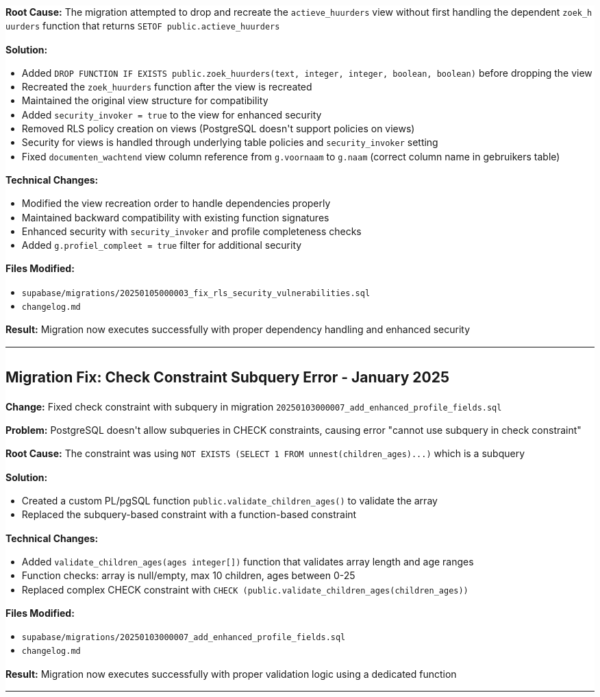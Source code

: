 **Root Cause:** The migration attempted to drop and recreate the `actieve_huurders` view without first handling the dependent `zoek_huurders` function that returns `SETOF public.actieve_huurders`

**Solution:** 
- Added `DROP FUNCTION IF EXISTS public.zoek_huurders(text, integer, integer, boolean, boolean)` before dropping the view
- Recreated the `zoek_huurders` function after the view is recreated
- Maintained the original view structure for compatibility
- Added `security_invoker = true` to the view for enhanced security
- Removed RLS policy creation on views (PostgreSQL doesn't support policies on views)
- Security for views is handled through underlying table policies and `security_invoker` setting
- Fixed `documenten_wachtend` view column reference from `g.voornaam` to `g.naam` (correct column name in gebruikers table)

**Technical Changes:**
- Modified the view recreation order to handle dependencies properly
- Maintained backward compatibility with existing function signatures
- Enhanced security with `security_invoker` and profile completeness checks
- Added `g.profiel_compleet = true` filter for additional security

**Files Modified:**
- `supabase/migrations/20250105000003_fix_rls_security_vulnerabilities.sql`
- `changelog.md`

**Result:** Migration now executes successfully with proper dependency handling and enhanced security

---

## Migration Fix: Check Constraint Subquery Error - January 2025

**Change:** Fixed check constraint with subquery in migration `20250103000007_add_enhanced_profile_fields.sql`

**Problem:** PostgreSQL doesn't allow subqueries in CHECK constraints, causing error "cannot use subquery in check constraint"

**Root Cause:** The constraint was using `NOT EXISTS (SELECT 1 FROM unnest(children_ages)...)` which is a subquery

**Solution:** 
- Created a custom PL/pgSQL function `public.validate_children_ages()` to validate the array
- Replaced the subquery-based constraint with a function-based constraint

**Technical Changes:**
- Added `validate_children_ages(ages integer[])` function that validates array length and age ranges
- Function checks: array is null/empty, max 10 children, ages between 0-25
- Replaced complex CHECK constraint with `CHECK (public.validate_children_ages(children_ages))`

**Files Modified:**
- `supabase/migrations/20250103000007_add_enhanced_profile_fields.sql`
- `changelog.md`

**Result:** Migration now executes successfully with proper validation logic using a dedicated function

---